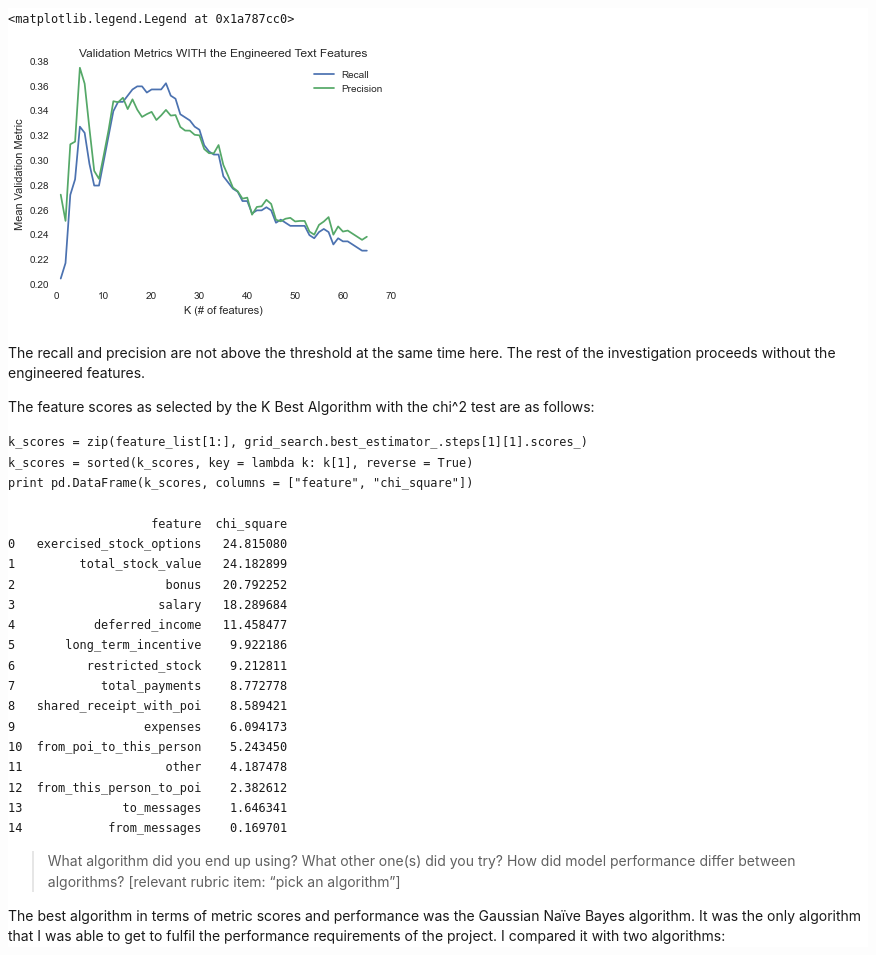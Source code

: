 


    <matplotlib.legend.Legend at 0x1a787cc0>




![png](Final%20Project_files/Final%20Project_17_1.png)


The recall and precision are not above the threshold at the same time here. The rest of the investigation proceeds without the engineered features.

The feature scores as selected by the K Best Algorithm with the chi^2 test are as follows:


    k_scores = zip(feature_list[1:], grid_search.best_estimator_.steps[1][1].scores_)
    k_scores = sorted(k_scores, key = lambda k: k[1], reverse = True)
    print pd.DataFrame(k_scores, columns = ["feature", "chi_square"])

                        feature  chi_square
    0   exercised_stock_options   24.815080
    1         total_stock_value   24.182899
    2                     bonus   20.792252
    3                    salary   18.289684
    4           deferred_income   11.458477
    5       long_term_incentive    9.922186
    6          restricted_stock    9.212811
    7            total_payments    8.772778
    8   shared_receipt_with_poi    8.589421
    9                  expenses    6.094173
    10  from_poi_to_this_person    5.243450
    11                    other    4.187478
    12  from_this_person_to_poi    2.382612
    13              to_messages    1.646341
    14            from_messages    0.169701
    

>What algorithm did you end up using? What other one(s) did you try? How did model performance differ between algorithms?  [relevant rubric item: “pick an algorithm”]

The best algorithm in terms of metric scores and performance was the Gaussian Naïve Bayes algorithm. It was the only algorithm that I was able to get to fulfil the performance requirements of the project. I compared it with two algorithms:
